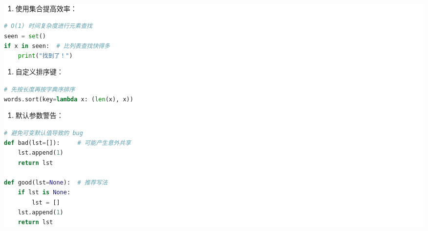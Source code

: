 1. 使用集合提高效率：

```python
# O(1) 时间复杂度进行元素查找
seen = set()
if x in seen:  # 比列表查找快得多
    print("找到了！")

```

1. 自定义排序键：

```python
# 先按长度再按字典序排序
words.sort(key=lambda x: (len(x), x))

```

1. 默认参数警告：

```python
# 避免可变默认值导致的 bug
def bad(lst=[]):     # 可能产生意外共享
    lst.append(1)
    return lst

def good(lst=None):  # 推荐写法
    if lst is None:
        lst = []
    lst.append(1)
    return lst

```

